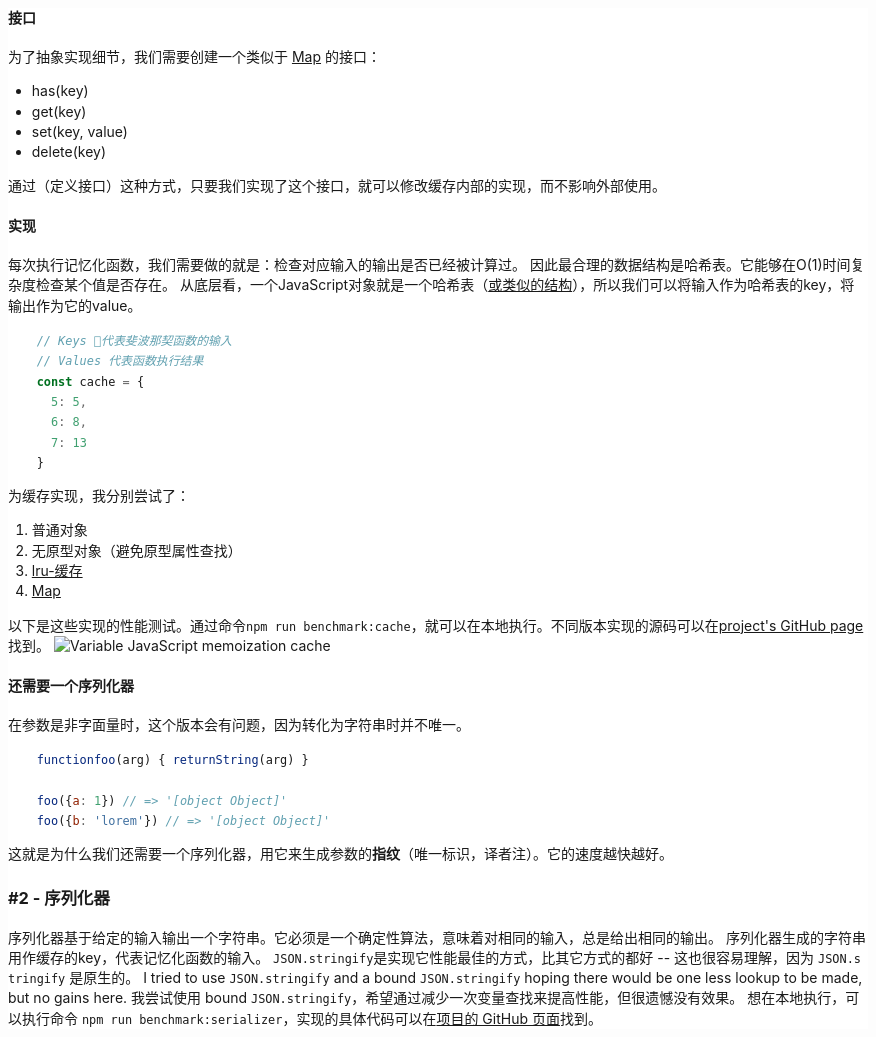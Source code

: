 #### 接口 ####

为了抽象实现细节，我们需要创建一个类似于 [Map](http://ecma-international.org/ecma-262/7.0/#sec-properties-of-the-map-prototype-object) 的接口：

- has(key)
- get(key)
- set(key, value)
- delete(key)

通过（定义接口）这种方式，只要我们实现了这个接口，就可以修改缓存内部的实现，而不影响外部使用。

#### 实现 ####

每次执行记忆化函数，我们需要做的就是：检查对应输入的输出是否已经被计算过。
因此最合理的数据结构是哈希表。它能够在O(1)时间复杂度检查某个值是否存在。 从底层看，一个JavaScript对象就是一个哈希表（[或类似的结构](https://simplenotions.wordpress.com/2011/07/05/javascript-hashtable/)），所以我们可以将输入作为哈希表的key，将输出作为它的value。

```js
    // Keys 代表斐波那契函数的输入
    // Values 代表函数执行结果
    const cache = {  
      5: 5,
      6: 8,
      7: 13
    }
```

为缓存实现，我分别尝试了：

1. 普通对象
2. 无原型对象（避免原型属性查找）
3. [lru-缓存](https://www.npmjs.com/package/lru-cache) 
4. [Map](https://developer.mozilla.org/en-US/docs/Web/JavaScript/Reference/Global_Objects/Map)

以下是这些实现的性能测试。通过命令`npm run benchmark:cache`，就可以在本地执行。不同版本实现的源码可以在[project's GitHub page](https://github.com/caiogondim/fast-memoize.js/tree/master/benchmark/cache)找到。
![Variable JavaScript memoization cache](https://blog-assets.risingstack.com/2017/01/variable-javascript-memoization-cache.png)

#### 还需要一个序列化器 ####

在参数是非字面量时，这个版本会有问题，因为转化为字符串时并不唯一。

```js
    functionfoo(arg) { returnString(arg) }
    
    foo({a: 1}) // => '[object Object]'  
    foo({b: 'lorem'}) // => '[object Object]'  
```

这就是为什么我们还需要一个序列化器，用它来生成参数的**指纹**（唯一标识，译者注）。它的速度越快越好。

### #2 - 序列化器 ###

序列化器基于给定的输入输出一个字符串。它必须是一个确定性算法，意味着对相同的输入，总是给出相同的输出。
序列化器生成的字符串用作缓存的key，代表记忆化函数的输入。
`JSON.stringify`是实现它性能最佳的方式，比其它方式的都好 -- 这也很容易理解，因为 `JSON.stringify` 是原生的。
I tried to use `JSON.stringify` and a bound `JSON.stringify` hoping there would be one less lookup to be made, but no gains here. 
我尝试使用 bound `JSON.stringify`，希望通过减少一次变量查找来提高性能，但很遗憾没有效果。
想在本地执行，可以执行命令 `npm run benchmark:serializer`，实现的具体代码可以在[项目的 GitHub 页面](https://github.com/caiogondim/fast-memoize.js/tree/master/benchmark/serializer)找到。
